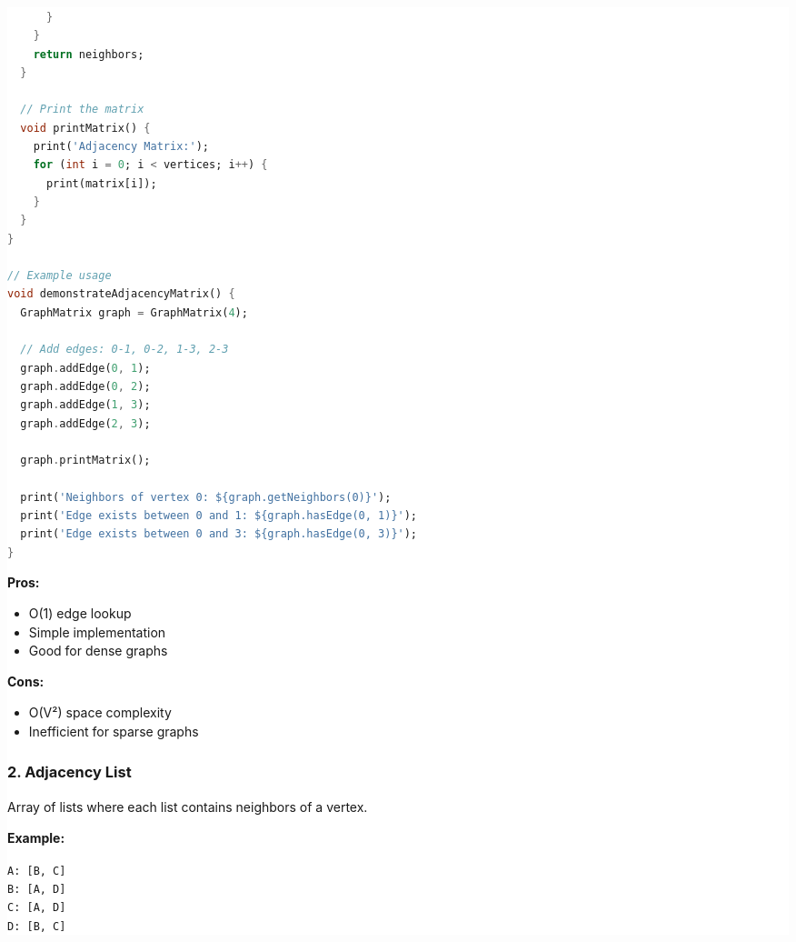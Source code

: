```dart
      }
    }
    return neighbors;
  }
  
  // Print the matrix
  void printMatrix() {
    print('Adjacency Matrix:');
    for (int i = 0; i < vertices; i++) {
      print(matrix[i]);
    }
  }
}

// Example usage
void demonstrateAdjacencyMatrix() {
  GraphMatrix graph = GraphMatrix(4);
  
  // Add edges: 0-1, 0-2, 1-3, 2-3
  graph.addEdge(0, 1);
  graph.addEdge(0, 2);
  graph.addEdge(1, 3);
  graph.addEdge(2, 3);
  
  graph.printMatrix();
  
  print('Neighbors of vertex 0: ${graph.getNeighbors(0)}');
  print('Edge exists between 0 and 1: ${graph.hasEdge(0, 1)}');
  print('Edge exists between 0 and 3: ${graph.hasEdge(0, 3)}');
}
```

**Pros:**
- O(1) edge lookup
- Simple implementation
- Good for dense graphs

**Cons:**
- O(V²) space complexity
- Inefficient for sparse graphs

### 2. Adjacency List
Array of lists where each list contains neighbors of a vertex.

**Example:**
```
A: [B, C]
B: [A, D]
C: [A, D]
D: [B, C]
```
